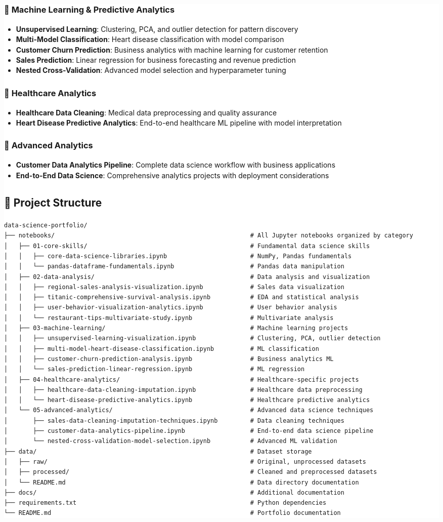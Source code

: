### 🤖 **Machine Learning & Predictive Analytics**
- **Unsupervised Learning**: Clustering, PCA, and outlier detection for pattern discovery
- **Multi-Model Classification**: Heart disease classification with model comparison
- **Customer Churn Prediction**: Business analytics with machine learning for customer retention
- **Sales Prediction**: Linear regression for business forecasting and revenue prediction
- **Nested Cross-Validation**: Advanced model selection and hyperparameter tuning

### 🏥 **Healthcare Analytics**
- **Healthcare Data Cleaning**: Medical data preprocessing and quality assurance
- **Heart Disease Predictive Analytics**: End-to-end healthcare ML pipeline with model interpretation

### 🔄 **Advanced Analytics**
- **Customer Data Analytics Pipeline**: Complete data science workflow with business applications
- **End-to-End Data Science**: Comprehensive analytics projects with deployment considerations

## 📁 Project Structure

```
data-science-portfolio/
├── notebooks/                                                      # All Jupyter notebooks organized by category
│   ├── 01-core-skills/                                             # Fundamental data science skills
│   │   ├── core-data-science-libraries.ipynb                       # NumPy, Pandas fundamentals
│   │   └── pandas-dataframe-fundamentals.ipynb                     # Pandas data manipulation
│   ├── 02-data-analysis/                                           # Data analysis and visualization
│   │   ├── regional-sales-analysis-visualization.ipynb             # Sales data visualization
│   │   ├── titanic-comprehensive-survival-analysis.ipynb           # EDA and statistical analysis
│   │   ├── user-behavior-visualization-analytics.ipynb             # User behavior analysis
│   │   └── restaurant-tips-multivariate-study.ipynb                # Multivariate analysis
│   ├── 03-machine-learning/                                        # Machine learning projects
│   │   ├── unsupervised-learning-visualization.ipynb               # Clustering, PCA, outlier detection
│   │   ├── multi-model-heart-disease-classification.ipynb          # ML classification
│   │   ├── customer-churn-prediction-analysis.ipynb                # Business analytics ML
│   │   └── sales-prediction-linear-regression.ipynb                # ML regression
│   ├── 04-healthcare-analytics/                                    # Healthcare-specific projects
│   │   ├── healthcare-data-cleaning-imputation.ipynb               # Healthcare data preprocessing
│   │   └── heart-disease-predictive-analytics.ipynb                # Healthcare predictive analytics
│   └── 05-advanced-analytics/                                      # Advanced data science techniques
│       ├── sales-data-cleaning-imputation-techniques.ipynb         # Data cleaning techniques
│       ├── customer-data-analytics-pipeline.ipynb                  # End-to-end data science pipeline
│       └── nested-cross-validation-model-selection.ipynb           # Advanced ML validation
├── data/                                                           # Dataset storage
│   ├── raw/                                                        # Original, unprocessed datasets
│   ├── processed/                                                  # Cleaned and preprocessed datasets
│   └── README.md                                                   # Data directory documentation
├── docs/                                                           # Additional documentation
├── requirements.txt                                                # Python dependencies
└── README.md                                                       # Portfolio documentation
```
